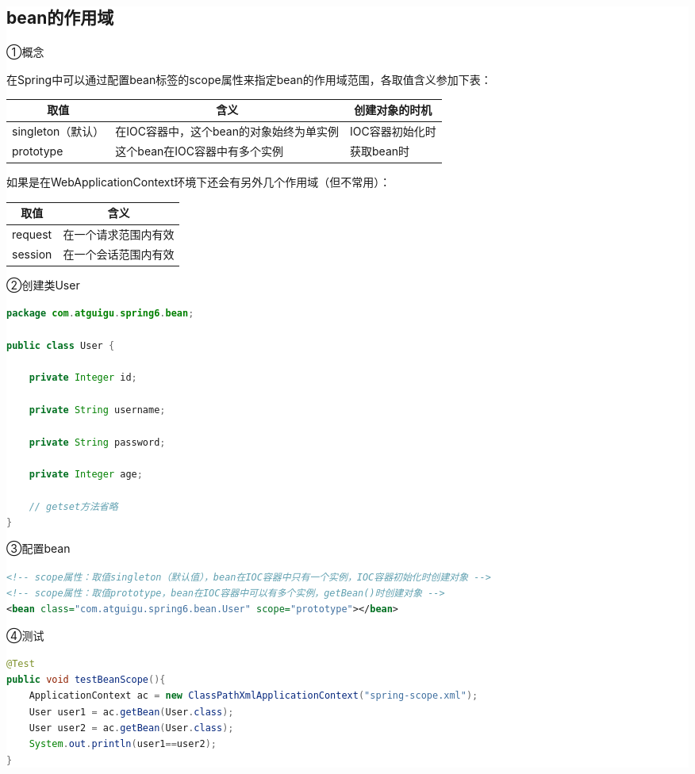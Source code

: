 ## bean的作用域

①概念

在Spring中可以通过配置bean标签的scope属性来指定bean的作用域范围，各取值含义参加下表：

| 取值 | 含义 | 创建对象的时机  |
| -| - | - |
| singleton（默认） | 在IOC容器中，这个bean的对象始终为单实例 | IOC容器初始化时 |
| prototype   | 这个bean在IOC容器中有多个实例   | 获取bean时 |

如果是在WebApplicationContext环境下还会有另外几个作用域（但不常用）：

| 取值    | 含义     |
| ------- | -------------------- |
| request | 在一个请求范围内有效 |
| session | 在一个会话范围内有效 |

②创建类User


```java
package com.atguigu.spring6.bean;

public class User {

    private Integer id;

    private String username;

    private String password;

    private Integer age;

    // getset方法省略
}
```

③配置bean

```xml
<!-- scope属性：取值singleton（默认值），bean在IOC容器中只有一个实例，IOC容器初始化时创建对象 -->
<!-- scope属性：取值prototype，bean在IOC容器中可以有多个实例，getBean()时创建对象 -->
<bean class="com.atguigu.spring6.bean.User" scope="prototype"></bean>
```

④测试

```java
@Test
public void testBeanScope(){
    ApplicationContext ac = new ClassPathXmlApplicationContext("spring-scope.xml");
    User user1 = ac.getBean(User.class);
    User user2 = ac.getBean(User.class);
    System.out.println(user1==user2);
}
```
